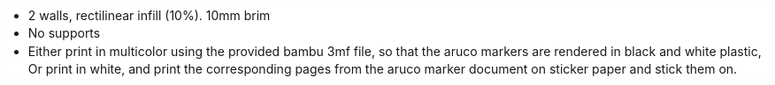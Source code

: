 - 2 walls, rectilinear infill (10%). 10mm brim  
 - No supports  
 - Either print in multicolor using the provided bambu 3mf file, so that the aruco markers are rendered in black and white plastic,  
Or print in white, and print the corresponding pages from the aruco marker document on sticker paper and stick them on.

